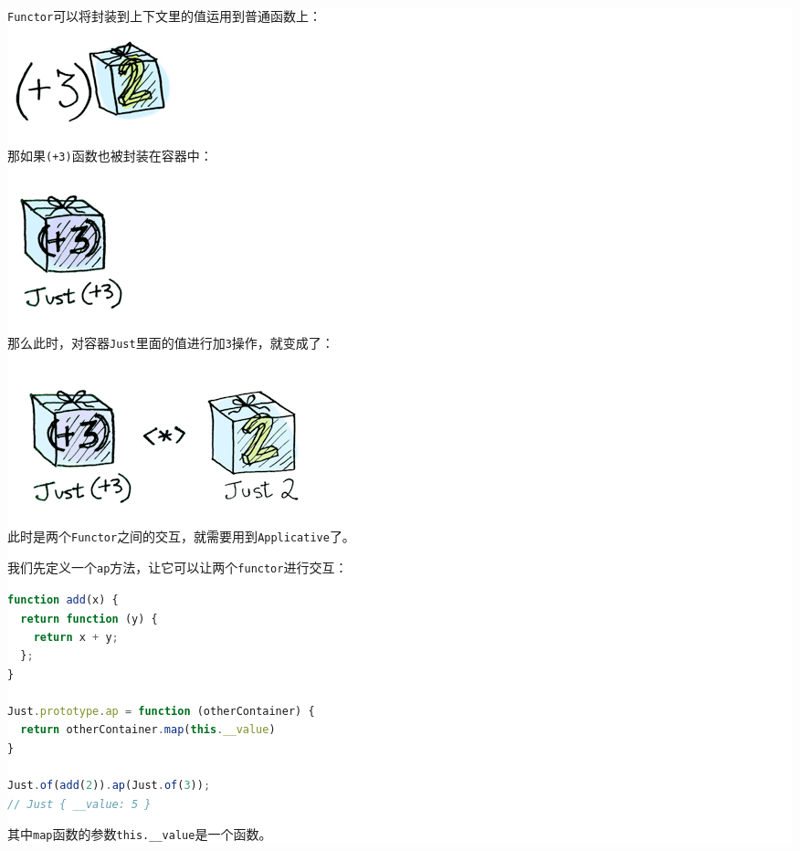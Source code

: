` Functor `可以将封装到上下文里的值运用到普通函数上：

![image from dependency](../.vuepress/public/images/Functor-Applicative-Monad/18.png)

那如果` (+3) `函数也被封装在容器中：

![image from dependency](../.vuepress/public/images/Functor-Applicative-Monad/15.png)

那么此时，对容器` Just `里面的值进行加` 3 `操作，就变成了：

![image from dependency](../.vuepress/public/images/Functor-Applicative-Monad/19.png)

此时是两个` Functor `之间的交互，就需要用到` Applicative `了。

我们先定义一个` ap `方法，让它可以让两个` functor `进行交互：

```js
function add(x) {
  return function (y) {
    return x + y;
  };
}

Just.prototype.ap = function (otherContainer) {
  return otherContainer.map(this.__value)
}

Just.of(add(2)).ap(Just.of(3));
// Just { __value: 5 }
```

其中` map `函数的参数` this.__value `是一个函数。
